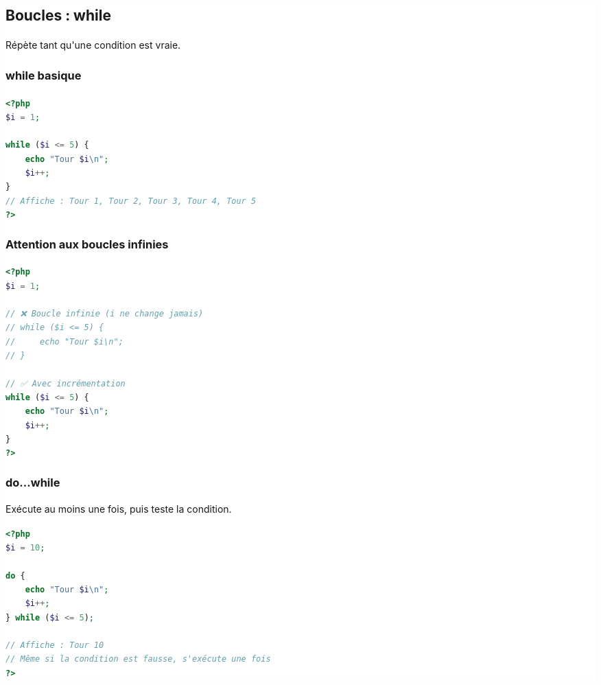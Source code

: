 
## Boucles : while

Répète tant qu'une condition est vraie.

### while basique

```php
<?php
$i = 1;

while ($i <= 5) {
    echo "Tour $i\n";
    $i++;
}
// Affiche : Tour 1, Tour 2, Tour 3, Tour 4, Tour 5
?>
```

### Attention aux boucles infinies

```php
<?php
$i = 1;

// ❌ Boucle infinie (i ne change jamais)
// while ($i <= 5) {
//     echo "Tour $i\n";
// }

// ✅ Avec incrémentation
while ($i <= 5) {
    echo "Tour $i\n";
    $i++;
}
?>
```

### do...while

Exécute au moins une fois, puis teste la condition.

```php
<?php
$i = 10;

do {
    echo "Tour $i\n";
    $i++;
} while ($i <= 5);

// Affiche : Tour 10
// Même si la condition est fausse, s'exécute une fois
?>
```
